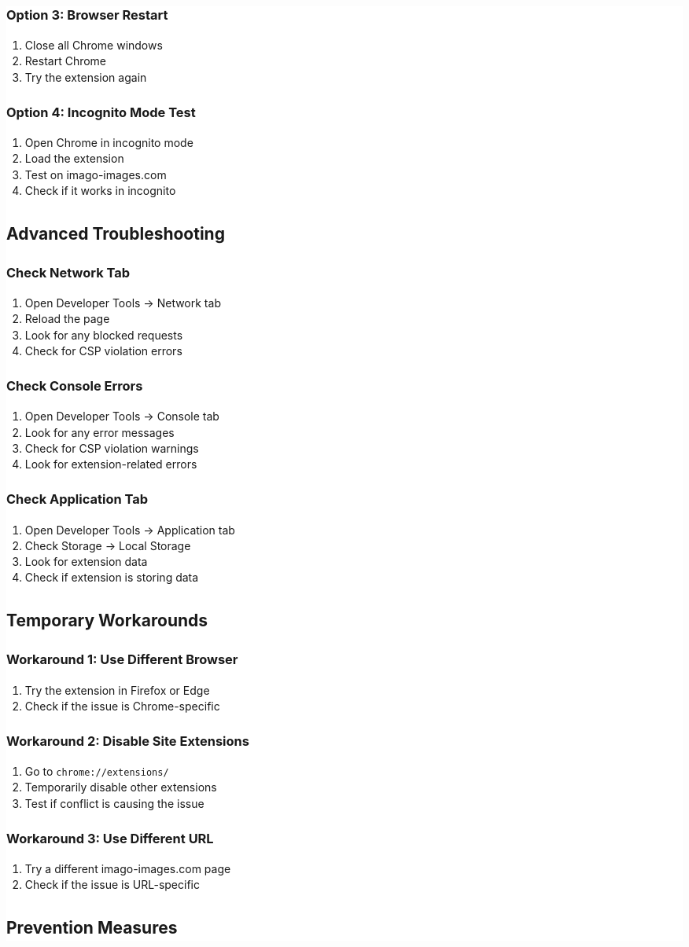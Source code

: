 ### **Option 3: Browser Restart**
1. Close all Chrome windows
2. Restart Chrome
3. Try the extension again

### **Option 4: Incognito Mode Test**
1. Open Chrome in incognito mode
2. Load the extension
3. Test on imago-images.com
4. Check if it works in incognito

## Advanced Troubleshooting

### **Check Network Tab**
1. Open Developer Tools → Network tab
2. Reload the page
3. Look for any blocked requests
4. Check for CSP violation errors

### **Check Console Errors**
1. Open Developer Tools → Console tab
2. Look for any error messages
3. Check for CSP violation warnings
4. Look for extension-related errors

### **Check Application Tab**
1. Open Developer Tools → Application tab
2. Check Storage → Local Storage
3. Look for extension data
4. Check if extension is storing data

## Temporary Workarounds

### **Workaround 1: Use Different Browser**
1. Try the extension in Firefox or Edge
2. Check if the issue is Chrome-specific

### **Workaround 2: Disable Site Extensions**
1. Go to `chrome://extensions/`
2. Temporarily disable other extensions
3. Test if conflict is causing the issue

### **Workaround 3: Use Different URL**
1. Try a different imago-images.com page
2. Check if the issue is URL-specific

## Prevention Measures
